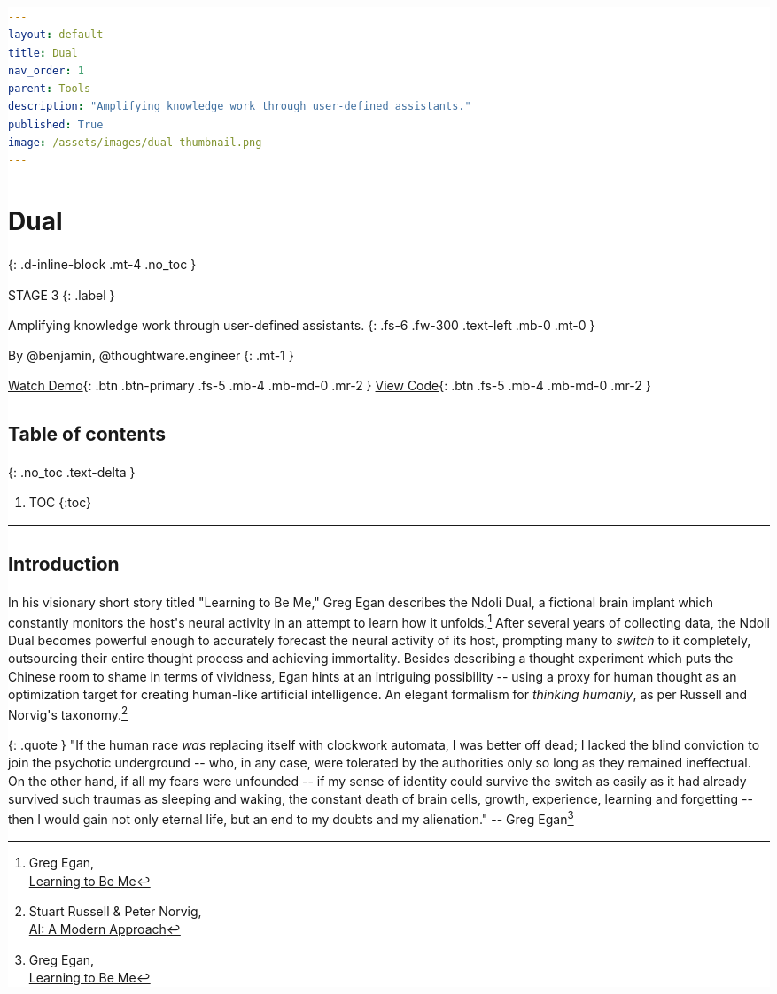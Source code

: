 ```yaml
---
layout: default
title: Dual
nav_order: 1
parent: Tools
description: "Amplifying knowledge work through user-defined assistants."
published: True
image: /assets/images/dual-thumbnail.png
---
```


# Dual
{: .d-inline-block .mt-4 .no_toc }

STAGE 3
{: .label }

Amplifying knowledge work through user-defined assistants.
{: .fs-6 .fw-300 .text-left .mb-0 .mt-0 }

By @benjamin, @thoughtware.engineer
{: .mt-1 }

[Watch Demo](https://youtu.be/58-Ue2mDy0k?t=3236){: .btn .btn-primary .fs-5 .mb-4 .mb-md-0 .mr-2 } [View Code](https://github.com/Psionica/Dual){: .btn .fs-5 .mb-4 .mb-md-0 .mr-2 }

## Table of contents
{: .no_toc .text-delta }

1. TOC
{:toc}

---

## Introduction

In his visionary short story titled "Learning to Be Me," Greg Egan describes the Ndoli Dual, a fictional brain implant which constantly monitors the host's neural activity in an attempt to learn how it unfolds.[^1] After several years of collecting data, the Ndoli Dual becomes powerful enough to accurately forecast the neural activity of its host, prompting many to *switch* to it completely, outsourcing their entire thought process and achieving immortality. Besides describing a thought experiment which puts the Chinese room to shame in terms of vividness, Egan hints at an intriguing possibility -- using a proxy for human thought as an optimization target for creating human-like artificial intelligence. An elegant formalism for *thinking humanly*, as per Russell and Norvig's taxonomy.[^2]

{: .quote }
"If the human race *was* replacing itself with clockwork automata, I was better off dead; I lacked the blind conviction to join the psychotic underground -- who, in any case, were tolerated by the authorities only so long as they remained ineffectual. On the other hand, if all my fears were unfounded -- if my sense of identity could survive the switch as easily as it had already survived such traumas as sleeping and waking, the constant death of brain cells, growth, experience, learning and forgetting -- then I would gain not only eternal life, but an end to my doubts and my alienation." -- Greg Egan[^1]


[^1]: Greg Egan,<br/>[Learning to Be Me](http://www.gregegan.net/BIBLIOGRAPHY/Bibliography.html#p12)
[^2]: Stuart Russell & Peter Norvig,<br/>[AI: A Modern Approach](http://aima.cs.berkeley.edu/contents.html)
[^3]: Ted Chiang,<br/>[Exhalation](https://www.goodreads.com/book/show/41160292-exhalation)
[^4]: John Anderson,<br/>[A spreading activation theory of memory](http://act-r.psy.cmu.edu/?post_type=publications&p=13730)
[^5]: Niklas Luhmann,<br/>[Communicating with Slip Boxes](https://luhmann.surge.sh/communicating-with-slip-boxes)
[^6]: George Hotz & Lex Fridman,<br/>[Lex Podcast #31](https://youtu.be/iwcYp-XT7UI?t=6812)
[^8]: Andy Matuschak & Michael Nielsen,<br/>[How can we develop transformative tools for thought?](https://numinous.productions/ttft/)
[^9]: Greg Egan,<br/>[Closer](https://www.gregegan.net/MISC/CLOSER/Closer.html)
[^10]: Andy Matuschak,<br/>[Prefer explicit associations to inferred associations](https://notes.andymatuschak.org/Prefer_explicit_associations_to_inferred_associations)
[^11]: Andy Matuschak,<br/>[Writing forces sharper understanding](https://notes.andymatuschak.org/Writing_forces_sharper_understanding)
[^12]: Ben Balter,<br/>[Why everything should have a URL](https://ben.balter.com/2015/11/12/why-urls/)
[^13]: OpenAI,<br/>[Language Models are Few-Shot Learners](https://arxiv.org/pdf/2005.14165.pdf)
[^14]: Ought,<br/>[A taxonomy of approaches to capability amplification](https://ought.org/research/factored-cognition/taxonomy#pointers)
[^15]: David Clear,<br/>[Zettelkasten](https://writingcooperative.com/zettelkasten-how-one-german-scholar-was-so-freakishly-productive-997e4e0ca125)
[^16]: Matt Cone,<br/>[The Markdown Guide](https://www.markdownguide.org/getting-started/)
[^17]: OpenAI,<br/>[Language Models are Unsupervised Multitask Learners](https://cdn.openai.com/better-language-models/language_models_are_unsupervised_multitask_learners.pdf)
[^18]: EleutherAI,<br/>[GPT-Neo](https://github.com/EleutherAI/gpt-neo)
[^19]: Bret Victor,<br/>[The Humane Representation of Thought](https://vimeo.com/115154289)
[^20]: Vi Hart & Evelyn Eastmond,<br/>[Explorations into Embodied Knowledge and AR/VR](https://youtu.be/FLENZ_si7N8?t=1947)
[^21]: Michael Hansen,<br/>[voice2json](https://voice2json.org/)